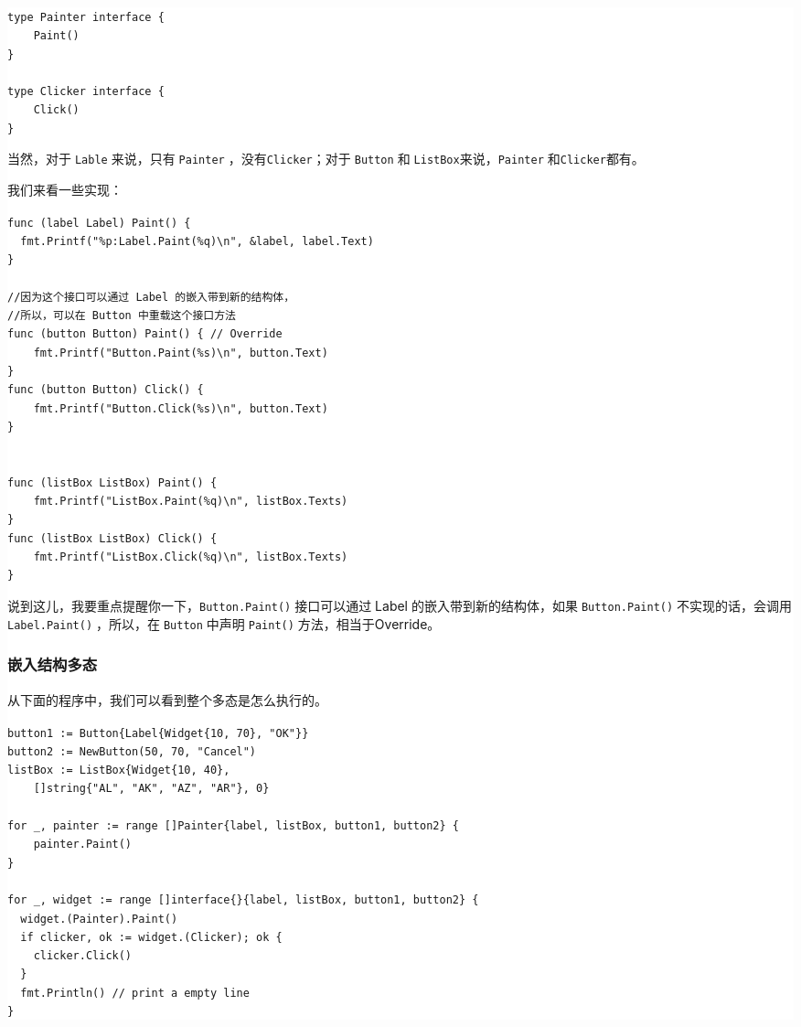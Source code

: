 ```
type Painter interface {
    Paint()
}
 
type Clicker interface {
    Click()
}
```

当然，对于 `Lable` 来说，只有 `Painter` ，没有`Clicker`；对于 `Button` 和 `ListBox`来说，`Painter` 和`Clicker`都有。

我们来看一些实现：

```
func (label Label) Paint() {
  fmt.Printf("%p:Label.Paint(%q)\n", &label, label.Text)
}

//因为这个接口可以通过 Label 的嵌入带到新的结构体，
//所以，可以在 Button 中重载这个接口方法
func (button Button) Paint() { // Override
    fmt.Printf("Button.Paint(%s)\n", button.Text)
}
func (button Button) Click() {
    fmt.Printf("Button.Click(%s)\n", button.Text)
}


func (listBox ListBox) Paint() {
    fmt.Printf("ListBox.Paint(%q)\n", listBox.Texts)
}
func (listBox ListBox) Click() {
    fmt.Printf("ListBox.Click(%q)\n", listBox.Texts)
}
```

说到这儿，我要重点提醒你一下，`Button.Paint()` 接口可以通过 Label 的嵌入带到新的结构体，如果 `Button.Paint()` 不实现的话，会调用 `Label.Paint()` ，所以，在 `Button` 中声明 `Paint()` 方法，相当于Override。

### 嵌入结构多态

从下面的程序中，我们可以看到整个多态是怎么执行的。

```
button1 := Button{Label{Widget{10, 70}, "OK"}}
button2 := NewButton(50, 70, "Cancel")
listBox := ListBox{Widget{10, 40}, 
    []string{"AL", "AK", "AZ", "AR"}, 0}

for _, painter := range []Painter{label, listBox, button1, button2} {
    painter.Paint()
}
 
for _, widget := range []interface{}{label, listBox, button1, button2} {
  widget.(Painter).Paint()
  if clicker, ok := widget.(Clicker); ok {
    clicker.Click()
  }
  fmt.Println() // print a empty line 
}
```
